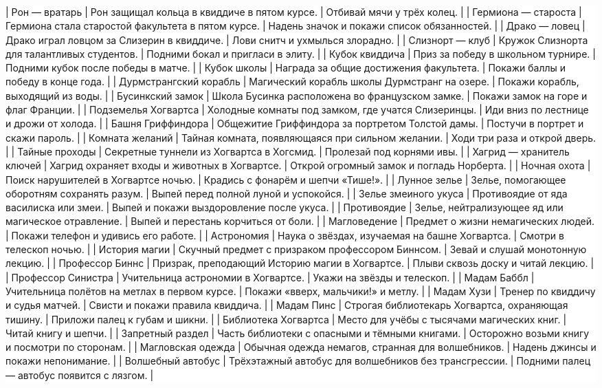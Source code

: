 | Рон — вратарь | Рон защищал кольца в квиддиче в пятом курсе. | Отбивай мячи у трёх колец. |
| Гермиона — староста | Гермиона стала старостой факультета в пятом курсе. | Надень значок и покажи список обязанностей. |
| Драко — ловец | Драко играл ловцом за Слизерин в квиддиче. | Лови снитч и ухмылься злорадно. |
| Слизнорт — клуб | Кружок Слизнорта для талантливых студентов. | Подними бокал и пригласи в элиту. |
| Кубок квиддича | Приз за победу в школьном турнире. | Подними кубок после победы в матче. |
| Кубок школы | Награда за общие достижения факультета. | Покажи баллы и победу в конце года. |
| Дурмстрангский корабль | Магический корабль школы Дурмстранг на озере. | Покажи корабль, выходящий из воды. |
| Бусинкский замок | Школа Бусинка расположена во французском замке. | Покажи замок на горе и флаг Франции. |
| Подземелья Хогвартса | Холодные комнаты под замком, где учатся Слизеринцы. | Иди вниз по лестнице и дрожи от холода. |
| Башня Гриффиндора | Общежитие Гриффиндора за портретом Толстой дамы. | Постучи в портрет и скажи пароль. |
| Комната желаний | Тайная комната, появляющаяся при сильном желании. | Ходи три раза и открой дверь. |
| Тайные проходы | Секретные туннели из Хогвартса в Хогсмид. | Пролезай под корнями ивы. |
| Хагрид — хранитель ключей | Хагрид охраняет входы и животных в Хогвартсе. | Открой огромный замок и погладь Норберта. |
| Ночная охота | Поиск нарушителей в Хогвартсе ночью. | Крадись с фонарём и шепчи «Тише!». |
| Лунное зелье | Зелье, помогающее оборотням сохранять разум. | Выпей перед полной луной и успокойся. |
| Зелье змеиного укуса | Противоядие от яда василиска или змеи. | Выпей и покажи выздоровление после укуса. |
| Противоядие | Зелье, нейтрализующее яд или магическое отравление. | Выпей и перестань корчиться от боли. |
| Магловедение | Предмет о жизни немагических людей. | Покажи телефон и удивись его работе. |
| Астрономия | Наука о звёздах, изучаемая на башне Хогвартса. | Смотри в телескоп ночью. |
| История магии | Скучный предмет с призраком профессором Биннсом. | Зевай и слушай монотонную лекцию. |
| Профессор Биннс | Призрак, преподающий Историю магии в Хогвартсе. | Плыви сквозь доску и читай лекцию. |
| Профессор Синистра | Учительница астрономии в Хогвартсе. | Укажи на звёзды и телескоп. |
| Мадам Баббл | Учительница полётов на метлах в первом курсе. | Покажи «вверх, мальчики!» и метлу. |
| Мадам Хузи | Тренер по квиддичу и судья матчей. | Свисти и покажи правила квиддича. |
| Мадам Пинс | Строгая библиотекарь Хогвартса, охраняющая тишину. | Приложи палец к губам и шикни. |
| Библиотека Хогвартса | Место для учёбы с тысячами магических книг. | Читай книгу и шепчи. |
| Запретный раздел | Часть библиотеки с опасными и тёмными книгами. | Осторожно возьми книгу и посмотри по сторонам. |
| Магловская одежда | Обычная одежда немагов, странная для волшебников. | Надень джинсы и покажи непонимание. |
| Волшебный автобус | Трёхэтажный автобус для волшебников без трансгрессии. | Подними палец — автобус появится с лязгом. |
